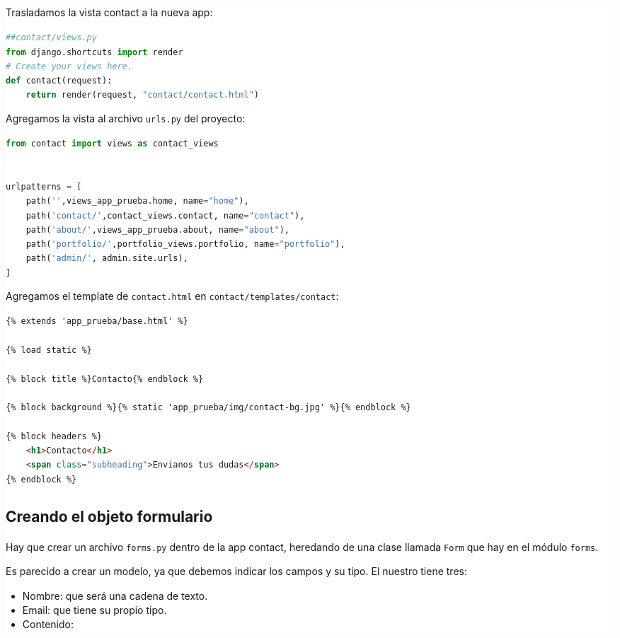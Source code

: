 Trasladamos la vista contact a la nueva app:

```python
##contact/views.py
from django.shortcuts import render
# Create your views here.
def contact(request):
    return render(request, "contact/contact.html")
```

Agregamos la vista al archivo `urls.py` del proyecto:

```python
from contact import views as contact_views


urlpatterns = [
    path('',views_app_prueba.home, name="home"), 
    path('contact/',contact_views.contact, name="contact"), 
    path('about/',views_app_prueba.about, name="about"), 
    path('portfolio/',portfolio_views.portfolio, name="portfolio"), 
    path('admin/', admin.site.urls),
]

```



Agregamos el template de `contact.html` en `contact/templates/contact`:

```html
{% extends 'app_prueba/base.html' %}

{% load static %}

{% block title %}Contacto{% endblock %}

{% block background %}{% static 'app_prueba/img/contact-bg.jpg' %}{% endblock %}

{% block headers %}
    <h1>Contacto</h1>
    <span class="subheading">Envianos tus dudas</span>
{% endblock %}
```

## Creando el objeto formulario



Hay que crear un archivo `forms.py` dentro de la app contact, heredando de una clase llamada `Form` que hay en el módulo `forms`.

Es parecido a crear un modelo, ya que debemos indicar los campos y su tipo. El nuestro tiene tres: 

- Nombre: que será una cadena de texto. 
- Email: que tiene su propio tipo.
- Contenido:
